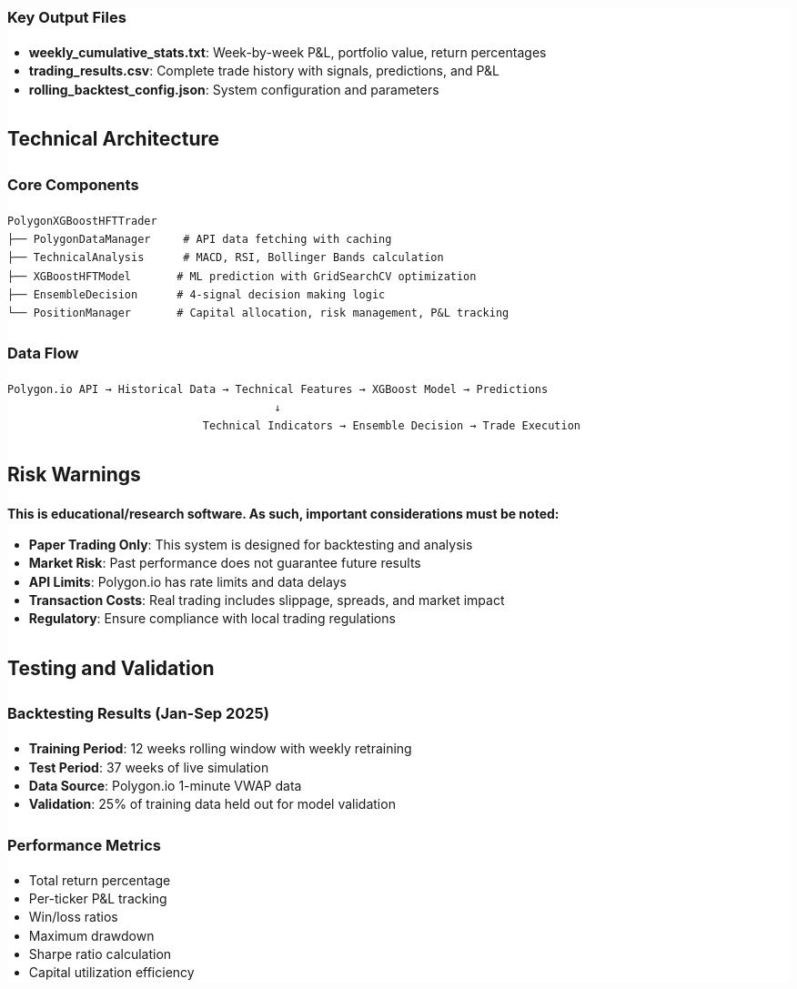 ### Key Output Files
- **weekly_cumulative_stats.txt**: Week-by-week P&L, portfolio value, return percentages
- **trading_results.csv**: Complete trade history with signals, predictions, and P&L
- **rolling_backtest_config.json**: System configuration and parameters

## Technical Architecture

### Core Components
```
PolygonXGBoostHFTTrader
├── PolygonDataManager     # API data fetching with caching
├── TechnicalAnalysis      # MACD, RSI, Bollinger Bands calculation
├── XGBoostHFTModel       # ML prediction with GridSearchCV optimization
├── EnsembleDecision      # 4-signal decision making logic
└── PositionManager       # Capital allocation, risk management, P&L tracking
```

### Data Flow
```
Polygon.io API → Historical Data → Technical Features → XGBoost Model → Predictions
                                         ↓
                              Technical Indicators → Ensemble Decision → Trade Execution
```

## Risk Warnings

**This is educational/research software. As such, important considerations must be noted:**

- **Paper Trading Only**: This system is designed for backtesting and analysis
- **Market Risk**: Past performance does not guarantee future results
- **API Limits**: Polygon.io has rate limits and data delays
- **Transaction Costs**: Real trading includes slippage, spreads, and market impact
- **Regulatory**: Ensure compliance with local trading regulations

## Testing and Validation

### Backtesting Results (Jan-Sep 2025)
- **Training Period**: 12 weeks rolling window with weekly retraining
- **Test Period**: 37 weeks of live simulation
- **Data Source**: Polygon.io 1-minute VWAP data
- **Validation**: 25% of training data held out for model validation

### Performance Metrics
- Total return percentage
- Per-ticker P&L tracking
- Win/loss ratios
- Maximum drawdown
- Sharpe ratio calculation
- Capital utilization efficiency
